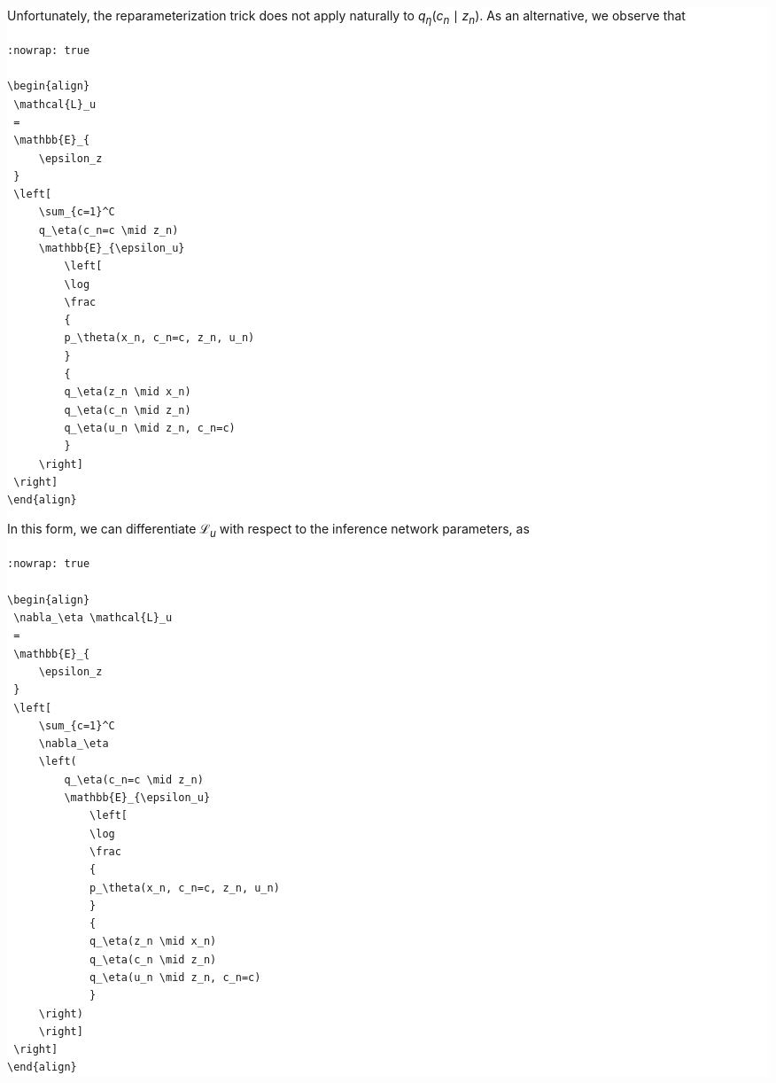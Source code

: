 Unfortunately, the reparameterization trick does not apply naturally to $q_\eta(c_n \mid z_n)$.
As an alternative, we observe that

```{math}
:nowrap: true

\begin{align}
 \mathcal{L}_u
 =
 \mathbb{E}_{
     \epsilon_z
 }
 \left[
     \sum_{c=1}^C
     q_\eta(c_n=c \mid z_n)
     \mathbb{E}_{\epsilon_u}
         \left[
         \log
         \frac
         {
         p_\theta(x_n, c_n=c, z_n, u_n)
         }
         {
         q_\eta(z_n \mid x_n)
         q_\eta(c_n \mid z_n)
         q_\eta(u_n \mid z_n, c_n=c)
         }
     \right]
 \right]
\end{align}
```

In this form, we can differentiate $\mathcal{L}_u$ with respect to the inference network parameters, as

```{math}
:nowrap: true

\begin{align}
 \nabla_\eta \mathcal{L}_u
 =
 \mathbb{E}_{
     \epsilon_z
 }
 \left[
     \sum_{c=1}^C
     \nabla_\eta
     \left(
         q_\eta(c_n=c \mid z_n)
         \mathbb{E}_{\epsilon_u}
             \left[
             \log
             \frac
             {
             p_\theta(x_n, c_n=c, z_n, u_n)
             }
             {
             q_\eta(z_n \mid x_n)
             q_\eta(c_n \mid z_n)
             q_\eta(u_n \mid z_n, c_n=c)
             }
     \right)
     \right]
 \right]
\end{align}
```